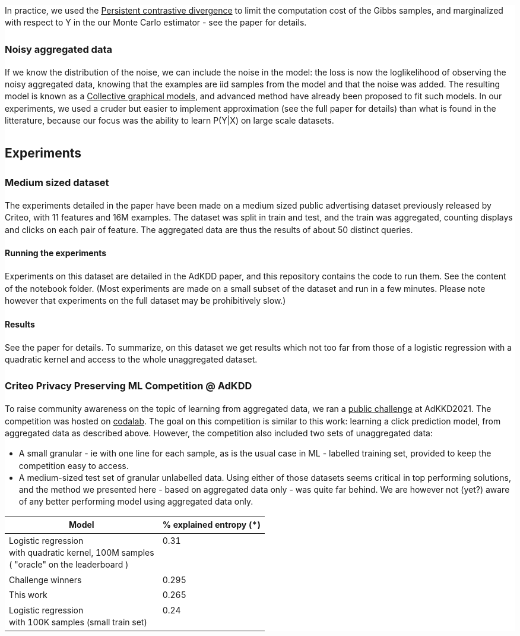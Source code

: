 In practice, we used the [Persistent contrastive divergence](https://www.cs.toronto.edu/~tijmen/pcd/pcd.pdf) to limit the computation cost of the Gibbs samples, and marginalized with respect to Y in the our Monte Carlo estimator - see the paper for details.

### Noisy aggregated data

If we know the distribution of the noise, we can include the noise in the model: the loss is now the loglikelihood of observing the noisy aggregated data, knowing that the examples are iid samples from the model and that the noise was added. 
The resulting model is known as a [Collective graphical models](https://papers.nips.cc/paper/2011/file/fccb3cdc9acc14a6e70a12f74560c026-Paper.pdf), and advanced method have already been proposed to fit such models. In our experiments, we used a cruder but easier to implement approximation (see the full paper for details) than what is found in the litterature, because our focus was the ability to learn P(Y|X) on large scale datasets.

## Experiments

### Medium sized dataset

The experiments detailed in the paper have been made on a medium sized public advertising dataset previously released by Criteo, with 11 features and 16M examples.
The dataset was split in train and test, and the train was aggregated, counting displays and clicks on each pair of feature. The aggregated data are thus the results of about 50 distinct queries.

#### Running the experiments

Experiments on this dataset are detailed in the AdKDD paper, and this repository contains the code to run them. See the content of the notebook folder.
(Most experiments are made on a small subset of the dataset and run in a few minutes. Please note however that experiments on the full dataset may be prohibitively slow.)

#### Results 

See the paper for details. To summarize, on this dataset we get results which not too far from those of a logistic regression with a quadratic kernel and access to the whole unaggregated dataset.

### Criteo Privacy Preserving ML Competition @ AdKDD

To raise community awareness on the topic of learning from aggregated data, we ran a [public challenge](https://www.adkdd.org/2021-privacy-ml-competition) at AdKKD2021.
The competition was hosted on [codalab](https://competitions.codalab.org/competitions/31485).
The goal on this competition is similar to this work: learning a click prediction model, from aggregated data as described above.
However, the competition also included two sets of unaggregated data:
 - A small granular - ie with one line for each sample, as is the usual case in ML -  labelled training set, provided to keep the competition easy to access.
 - A medium-sized test set of granular unlabelled data.
 Using either of those datasets seems critical in top performing solutions, and the method we presented here - based  on aggregated data only - was quite far behind. We are however not (yet?) aware of any better performing model using aggregated data only.
 

Model | % explained entropy  (*) 
--- | --- 
Logistic regression  <br> with quadratic kernel, 100M samples <br> ( "oracle" on the leaderboard ) |  0.31
Challenge winners |  0.295
This work | 0.265
Logistic regression  <br> with 100K samples (small train set) |  0.24
